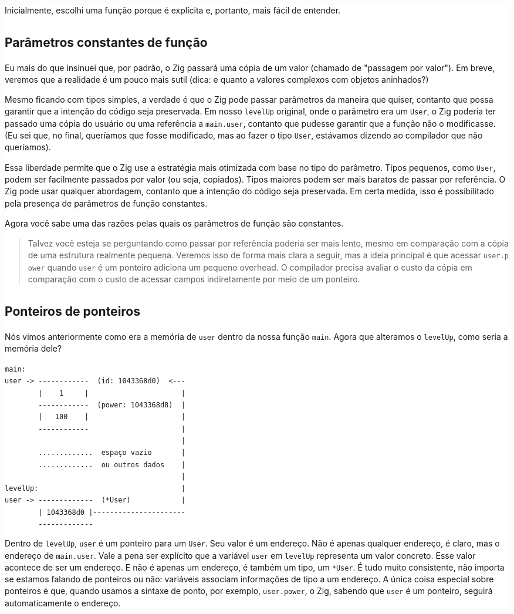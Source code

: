 Inicialmente, escolhi uma função porque é explícita e, portanto, mais fácil de entender.



## Parâmetros constantes de função

Eu mais do que insinuei que, por padrão, o Zig passará uma cópia de um valor (chamado de "passagem por valor"). Em breve, veremos que a realidade é um pouco mais sutil (dica: e quanto a valores complexos com objetos aninhados?)

Mesmo ficando com tipos simples, a verdade é que o Zig pode passar parâmetros da maneira que quiser, contanto que possa garantir que a intenção do código seja preservada. Em nosso `levelUp` original, onde o parâmetro era um `User`, o Zig poderia ter passado uma cópia do usuário ou uma referência a `main.user`, contanto que pudesse garantir que a função não o modificasse. (Eu sei que, no final, queríamos que fosse modificado, mas ao fazer o tipo `User`, estávamos dizendo ao compilador que não queríamos).

Essa liberdade permite que o Zig use a estratégia mais otimizada com base no tipo do parâmetro. Tipos pequenos, como `User`, podem ser facilmente passados por valor (ou seja, copiados). Tipos maiores podem ser mais baratos de passar por referência. O Zig pode usar qualquer abordagem, contanto que a intenção do código seja preservada. Em certa medida, isso é possibilitado pela presença de parâmetros de função constantes.

Agora você sabe uma das razões pelas quais os parâmetros de função são constantes.

> Talvez você esteja se perguntando como passar por referência poderia ser mais lento, mesmo em comparação com a cópia de uma estrutura realmente pequena. Veremos isso de forma mais clara a seguir, mas a ideia principal é que acessar `user.power` quando `user` é um ponteiro adiciona um pequeno overhead. O compilador precisa avaliar o custo da cópia em comparação com o custo de acessar campos indiretamente por meio de um ponteiro.



## Ponteiros de ponteiros

Nós vimos anteriormente como era a memória de `user` dentro da nossa função `main`. Agora que alteramos o `levelUp`, como seria a memória dele?

```
main:
user -> ------------  (id: 1043368d0)  <---
        |    1     |                      |
        ------------  (power: 1043368d8)  |
        |   100    |                      |
        ------------                      |
                                          |
        .............  espaço vazio       |
        .............  ou outros dados    |
                                          |
levelUp:                                  |
user -> -------------  (*User)            |
        | 1043368d0 |----------------------
        -------------
```

Dentro de `levelUp`, `user` é um ponteiro para um `User`. Seu valor é um endereço. Não é apenas qualquer endereço, é claro, mas o endereço de `main.user`. Vale a pena ser explícito que a variável `user` em `levelUp` representa um valor concreto. Esse valor acontece de ser um endereço. E não é apenas um endereço, é também um tipo, um `*User`. É tudo muito consistente, não importa se estamos falando de ponteiros ou não: variáveis associam informações de tipo a um endereço. A única coisa especial sobre ponteiros é que, quando usamos a sintaxe de ponto, por exemplo, `user.power`, o Zig, sabendo que `user` é um ponteiro, seguirá automaticamente o endereço.
